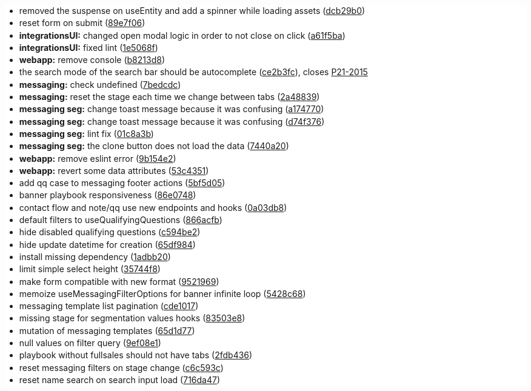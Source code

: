 * removed the suspense on useEntity and add a spinner while loading assets ([dcb29b0](https://github.com/bloobirds-it/bloobirds-platform-frontend/commit/dcb29b0bb44d29e4154610a7be3aa145405cd04d))
* reset form on submit ([89e7f06](https://github.com/bloobirds-it/bloobirds-platform-frontend/commit/89e7f06f6677947b83c4be651d607283dcb47fb5))
* **integrationsUI:** changed open modal logic in order to not close on click ([a61f5ba](https://github.com/bloobirds-it/bloobirds-platform-frontend/commit/a61f5ba787f8f7176a5a9aa0c27d9113e5067679))
* **integrationsUI:** fixed lint ([1e5068f](https://github.com/bloobirds-it/bloobirds-platform-frontend/commit/1e5068fcc41cbce5731346622ed99f20eef5ccd7))
* **webapp:** remove console ([b8213d8](https://github.com/bloobirds-it/bloobirds-platform-frontend/commit/b8213d8275d5d1e3e55007bee34849b4f2344e3d))
* the search mode of the search bar should be autocomplete ([ce2b3fc](https://github.com/bloobirds-it/bloobirds-platform-frontend/commit/ce2b3fc7687a65bd18eb96bda78f496455ef137b)), closes [P21-2015](https://bloobirds.atlassian.net/browse/P21-2015)
* **messaging:** check undefined ([7bedcdc](https://github.com/bloobirds-it/bloobirds-platform-frontend/commit/7bedcdcc2e928759e3e4632657dec3013ac13d08))
* **messaging:** reset the stage each time we change between tabs ([2a48839](https://github.com/bloobirds-it/bloobirds-platform-frontend/commit/2a488391cc81f94fe4cbbf57e05d157741ec52f1))
* **messaging seg:** change toast message because it was confusing ([a174770](https://github.com/bloobirds-it/bloobirds-platform-frontend/commit/a1747706925b6df1b3b1886539c43afeb29ca8ce))
* **messaging seg:** change toast message because it was confusing ([d74f376](https://github.com/bloobirds-it/bloobirds-platform-frontend/commit/d74f376893b61c20d33a798242c9b3302c4e3224))
* **messaging seg:** lint fix ([01c8a3b](https://github.com/bloobirds-it/bloobirds-platform-frontend/commit/01c8a3b8b0a2827f8657a742e7cf3c3613ca82ca))
* **messaging seg:** the clone button does not load the data ([7440a20](https://github.com/bloobirds-it/bloobirds-platform-frontend/commit/7440a204c6a57b916d08424d12f722ed3c8d2dc4))
* **webapp:** remove eslint error ([9b154e2](https://github.com/bloobirds-it/bloobirds-platform-frontend/commit/9b154e2a2ed20d9d3f1cd0ba1c935d3e140b698d))
* **webapp:** revert some data attributes ([53c4351](https://github.com/bloobirds-it/bloobirds-platform-frontend/commit/53c4351cc6c0884c75ab1d137db915f4e3f1ae96))
* add qq case to messaging footer actions ([5bf5d05](https://github.com/bloobirds-it/bloobirds-platform-frontend/commit/5bf5d0507e1873523460bfc39d7ccdbc77197039))
* banner playbook responsiveness ([86e0748](https://github.com/bloobirds-it/bloobirds-platform-frontend/commit/86e0748dabfa41faa36da0c7b5ff32f4729d6c79))
* contact flow and note/qq use new endpoints and hooks ([0a03db8](https://github.com/bloobirds-it/bloobirds-platform-frontend/commit/0a03db85bb4d7ffcc1b93ea248f3ae83d6cedf8a))
* default filters to useQualifyingQuestions ([866acfb](https://github.com/bloobirds-it/bloobirds-platform-frontend/commit/866acfb00f0c164a0b93004dc061fcfeb8c803ca))
* hide disabled qualifying questions ([c594be2](https://github.com/bloobirds-it/bloobirds-platform-frontend/commit/c594be2b93134d8e3df66c8f32075d5f944b2ed8))
* hide update datetime for creation ([65df984](https://github.com/bloobirds-it/bloobirds-platform-frontend/commit/65df9849d179f3eac1f8b951b2ada1e437689ecd))
* install missing dependency ([1adbb20](https://github.com/bloobirds-it/bloobirds-platform-frontend/commit/1adbb201baf862b9f1ddc76ffcde6a47eb09ad6c))
* limit simple select height ([35744f8](https://github.com/bloobirds-it/bloobirds-platform-frontend/commit/35744f8030381c72fa9565310b19b5a46dcb01c2))
* make form compatible with new format ([9521969](https://github.com/bloobirds-it/bloobirds-platform-frontend/commit/9521969c91d1020d982dc14ef16fd5b969e91d19))
* memoize useMessagingFilterOptions for banner infinite loop ([5428c68](https://github.com/bloobirds-it/bloobirds-platform-frontend/commit/5428c68fb71d9a68228bd2747e9129267778079c))
* messaging template list pagination ([cde1017](https://github.com/bloobirds-it/bloobirds-platform-frontend/commit/cde10177ba61d531d815015d05bac9c6743a99d4))
* missing stage for segmentation values hooks ([83503e8](https://github.com/bloobirds-it/bloobirds-platform-frontend/commit/83503e8a5f513f426c642e4c05f26cd642db55d7))
* mutation of messaging templates ([65d1d77](https://github.com/bloobirds-it/bloobirds-platform-frontend/commit/65d1d7786c7c959c6c38bb4a2f2b487d1d38a9a7))
* null values on filter query ([9ef08e1](https://github.com/bloobirds-it/bloobirds-platform-frontend/commit/9ef08e10f7d11ac5e4323948c78d66e689c3476a))
* playbook without fullsales should not have tabs ([2fdb436](https://github.com/bloobirds-it/bloobirds-platform-frontend/commit/2fdb436b9bc0fb9140b6889435356d7042f4e9dc))
* reset messaging filters on stage change ([c6c593c](https://github.com/bloobirds-it/bloobirds-platform-frontend/commit/c6c593c8ef264125552e527890934bf594bcc435))
* reset name search on search input load ([716da47](https://github.com/bloobirds-it/bloobirds-platform-frontend/commit/716da4704a8e5cd00ec2b3ab60dd87993166ee1d))